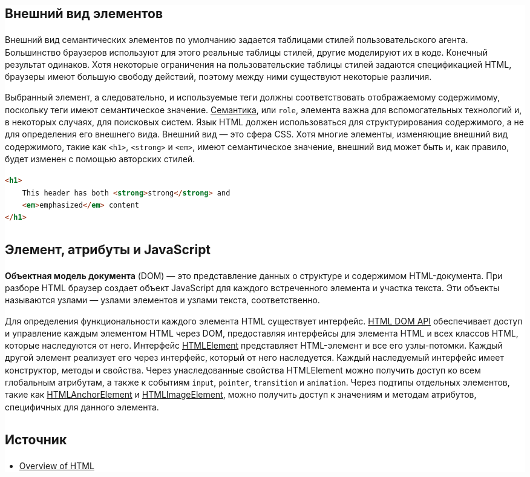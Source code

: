 ## Внешний вид элементов

Внешний вид семантических элементов по умолчанию задается таблицами стилей пользовательского агента. Большинство браузеров используют для этого реальные таблицы стилей, другие моделируют их в коде. Конечный результат одинаков. Хотя некоторые ограничения на пользовательские таблицы стилей задаются спецификацией HTML, браузеры имеют большую свободу действий, поэтому между ними существуют некоторые различия.

Выбранный элемент, а следовательно, и используемые теги должны соответствовать отображаемому содержимому, поскольку теги имеют семантическое значение. [Семантика](semantic-html.md), или `role`, элемента важна для вспомогательных технологий и, в некоторых случаях, для поисковых систем. Язык HTML должен использоваться для структурирования содержимого, а не для определения его внешнего вида. Внешний вид — это сфера CSS. Хотя многие элементы, изменяющие внешний вид содержимого, такие как `<h1>`, `<strong>` и `<em>`, имеют семантическое значение, внешний вид может быть и, как правило, будет изменен с помощью авторских стилей.

```html
<h1>
    This header has both <strong>strong</strong> and
    <em>emphasized</em> content
</h1>
```

## Элемент, атрибуты и JavaScript

**Объектная модель документа** (DOM) — это представление данных о структуре и содержимом HTML-документа. При разборе HTML браузер создает объект JavaScript для каждого встреченного элемента и участка текста. Эти объекты называются узлами — узлами элементов и узлами текста, соответственно.

Для определения функциональности каждого элемента HTML существует интерфейс. [HTML DOM API](https://developer.mozilla.org/docs/Web/API/HTML_DOM_API) обеспечивает доступ и управление каждым элементом HTML через DOM, предоставляя интерфейсы для элемента HTML и всех классов HTML, которые наследуются от него. Интерфейс [HTMLElement](https://developer.mozilla.org/docs/Web/API/HTMLElement) представляет HTML-элемент и все его узлы-потомки. Каждый другой элемент реализует его через интерфейс, который от него наследуется. Каждый наследуемый интерфейс имеет конструктор, методы и свойства. Через унаследованные свойства HTMLElement можно получить доступ ко всем глобальным атрибутам, а также к событиям `input`, `pointer`, `transition` и `animation`. Через подтипы отдельных элементов, такие как [HTMLAnchorElement](https://developer.mozilla.org/docs/Web/API/HTMLAnchorElement) и [HTMLImageElement](https://developer.mozilla.org/docs/Web/API/HTMLImageElement), можно получить доступ к значениям и методам атрибутов, специфичных для данного элемента.

## Источник

-   [Overview of HTML](https://web.dev/learn/html/overview/)

